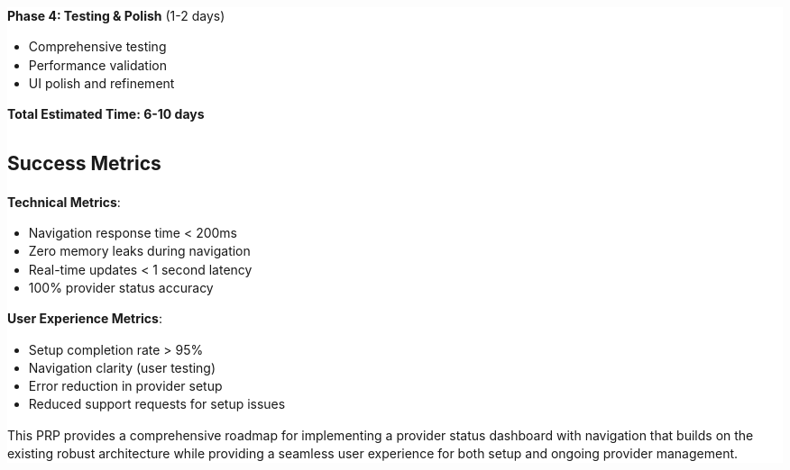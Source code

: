 **Phase 4: Testing & Polish** (1-2 days)
- Comprehensive testing
- Performance validation
- UI polish and refinement

**Total Estimated Time: 6-10 days**

## Success Metrics

**Technical Metrics**:
- Navigation response time < 200ms
- Zero memory leaks during navigation
- Real-time updates < 1 second latency
- 100% provider status accuracy

**User Experience Metrics**:
- Setup completion rate > 95%
- Navigation clarity (user testing)
- Error reduction in provider setup
- Reduced support requests for setup issues

This PRP provides a comprehensive roadmap for implementing a provider status dashboard with navigation that builds on the existing robust architecture while providing a seamless user experience for both setup and ongoing provider management.